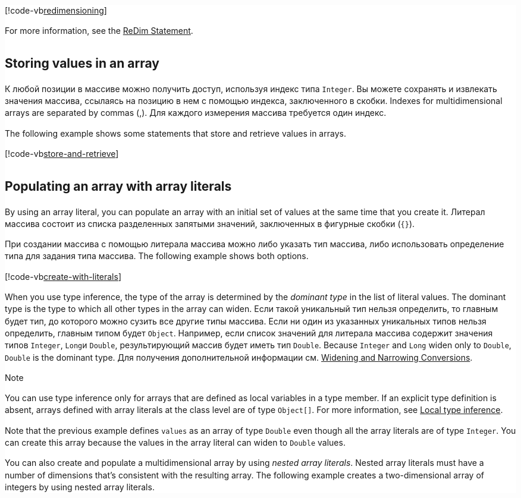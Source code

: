 [!code-vb[redimensioning](~/samples/snippets/visualbasic/programming-guide/language-features/arrays/create-array.vb#3)]

For more information, see the [ReDim Statement](../../../language-reference/statements/redim-statement.md).

## <a name="storing-values-in-an-array"></a>Storing values in an array

К любой позиции в массиве можно получить доступ, используя индекс типа `Integer`. Вы можете сохранять и извлекать значения массива, ссылаясь на позицию в нем с помощью индекса, заключенного в скобки. Indexes for multidimensional arrays are separated by commas (,). Для каждого измерения массива требуется один индекс.

The following example shows some statements that store and retrieve values in arrays.

[!code-vb[store-and-retrieve](~/samples/snippets/visualbasic/programming-guide/language-features/arrays/store-and-retrieve.vb)]

## <a name="populating-an-array-with-array-literals"></a>Populating an array with array literals

By using an array literal, you can populate an array with an initial set of values at the same time that you create it. Литерал массива состоит из списка разделенных запятыми значений, заключенных в фигурные скобки (`{}`).

При создании массива с помощью литерала массива можно либо указать тип массива, либо использовать определение типа для задания типа массива. The following example shows both options.

[!code-vb[create-with-literals](~/samples/snippets/visualbasic/programming-guide/language-features/arrays/create-array.vb#4)]

When you use type inference, the type of the array is determined by the *dominant type* in the list of literal values. The dominant type is the type to which all other types in the array can widen. Если такой уникальный тип нельзя определить, то главным будет тип, до которого можно сузить все другие типы массива. Если ни один из указанных уникальных типов нельзя определить, главным типом будет `Object`. Например, если список значений для литерала массива содержит значения типов `Integer`, `Long`и `Double`, результирующий массив будет иметь тип `Double`. Because `Integer` and `Long` widen only to `Double`, `Double` is the dominant type. Для получения дополнительной информации см. [Widening and Narrowing Conversions](../../language-features/data-types/widening-and-narrowing-conversions.md).

> [!NOTE]
> You can use type inference only for arrays that are defined as local variables in a type member. If an explicit type definition is absent, arrays defined with array literals at the class level are of type `Object[]`. For more information, see [Local type inference](../variables/local-type-inference.md).

Note that the previous example defines `values` as an array of type `Double` even though all the array literals are of type `Integer`. You can create this array because the values in the array literal can widen to `Double` values.

You can also create and populate a multidimensional array by using *nested array literals*. Nested array literals must have a number of dimensions that’s consistent with the resulting array. The following example creates a two-dimensional array of integers by using nested array literals.
